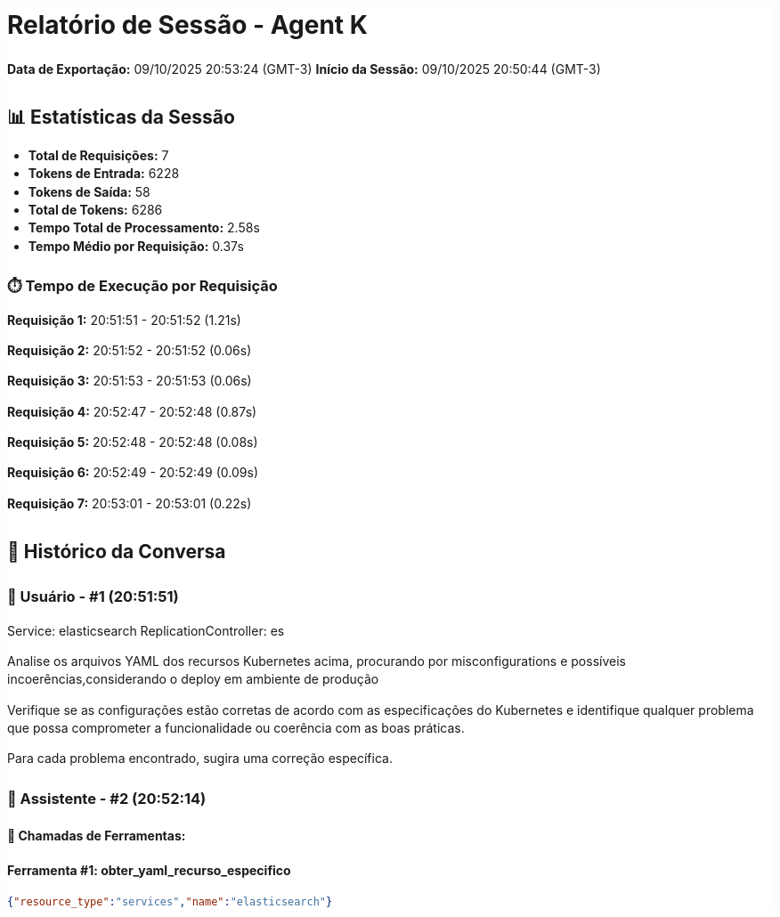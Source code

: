 # Relatório de Sessão - Agent K

**Data de Exportação:** 09/10/2025 20:53:24 (GMT-3)
**Início da Sessão:** 09/10/2025 20:50:44 (GMT-3)

## 📊 Estatísticas da Sessão

- **Total de Requisições:** 7
- **Tokens de Entrada:** 6228
- **Tokens de Saída:** 58
- **Total de Tokens:** 6286
- **Tempo Total de Processamento:** 2.58s
- **Tempo Médio por Requisição:** 0.37s

### ⏱️ Tempo de Execução por Requisição

**Requisição 1:** 20:51:51 - 20:51:52 (1.21s)

**Requisição 2:** 20:51:52 - 20:51:52 (0.06s)

**Requisição 3:** 20:51:53 - 20:51:53 (0.06s)

**Requisição 4:** 20:52:47 - 20:52:48 (0.87s)

**Requisição 5:** 20:52:48 - 20:52:48 (0.08s)

**Requisição 6:** 20:52:49 - 20:52:49 (0.09s)

**Requisição 7:** 20:53:01 - 20:53:01 (0.22s)


## 💬 Histórico da Conversa

### 👤 Usuário - #1 (20:51:51)

Service: elasticsearch
ReplicationController: es

Analise os arquivos YAML dos recursos Kubernetes acima, procurando por misconfigurations e possíveis incoerências,considerando o deploy em ambiente de produção

Verifique se as configurações estão corretas de acordo com as especificações do Kubernetes e identifique qualquer problema que possa comprometer a funcionalidade ou coerência com as boas práticas.

Para cada problema encontrado, sugira uma correção específica.

### 🤖 Assistente - #2 (20:52:14)


#### 🔧 Chamadas de Ferramentas:

**Ferramenta #1: obter_yaml_recurso_especifico**

```json
{"resource_type":"services","name":"elasticsearch"}
```
